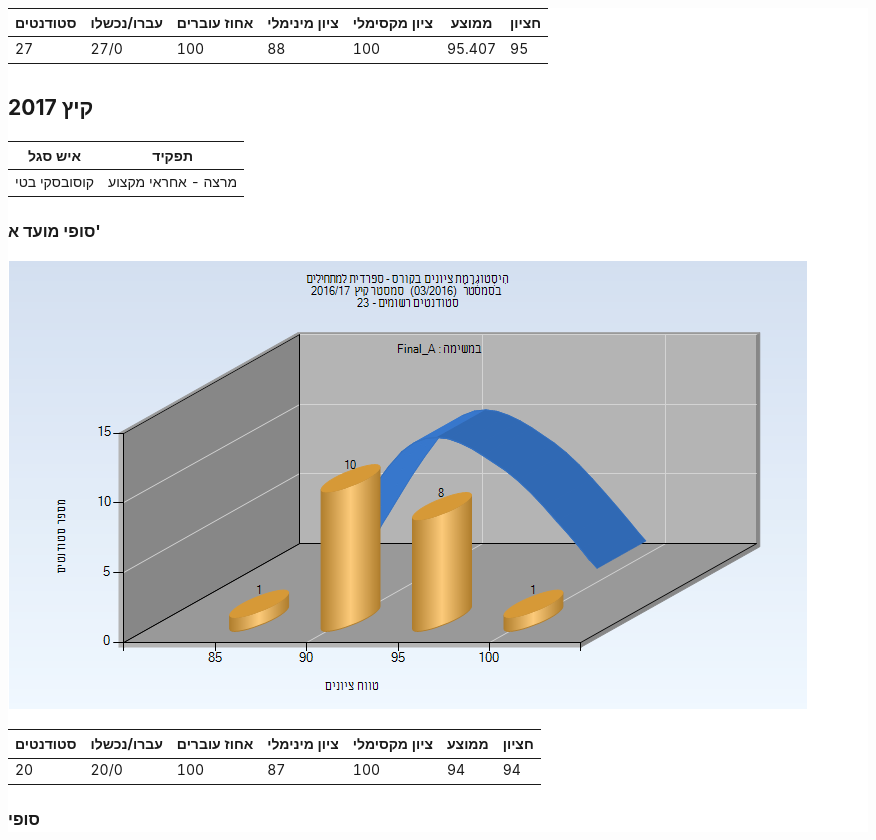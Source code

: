 | סטודנטים | עברו/נכשלו | אחוז עוברים | ציון מינימלי | ציון מקסימלי | ממוצע | חציון |
| ---- | ---- | ---- | ---- | ---- | ---- | ---- |
| 27 | 27/0 | 100 | 88 | 100 | 95.407 | 95 |

## קיץ 2017

| איש סגל | תפקיד |
| ---- | ---- |
| קוסובסקי בטי | מרצה - אחראי מקצוע |

### סופי מועד א'

![201603 Final_A](201603/Final_A.png)

| סטודנטים | עברו/נכשלו | אחוז עוברים | ציון מינימלי | ציון מקסימלי | ממוצע | חציון |
| ---- | ---- | ---- | ---- | ---- | ---- | ---- |
| 20 | 20/0 | 100 | 87 | 100 | 94 | 94 |

### סופי
